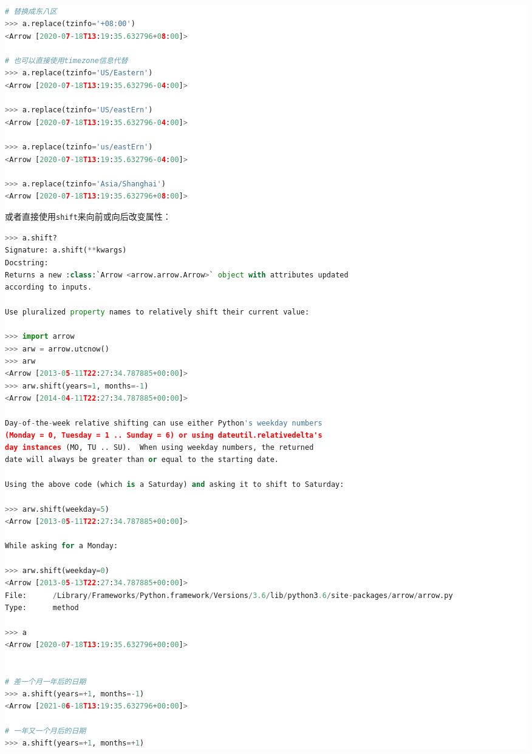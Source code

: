 ```python
# 替换成东八区
>>> a.replace(tzinfo='+08:00')
<Arrow [2020-07-18T13:19:35.632796+08:00]>

# 也可以直接使用timezone信息代替
>>> a.replace(tzinfo='US/Eastern')
<Arrow [2020-07-18T13:19:35.632796-04:00]>

>>> a.replace(tzinfo='US/eastErn')
<Arrow [2020-07-18T13:19:35.632796-04:00]>

>>> a.replace(tzinfo='us/eastErn')
<Arrow [2020-07-18T13:19:35.632796-04:00]>

>>> a.replace(tzinfo='Asia/Shanghai')
<Arrow [2020-07-18T13:19:35.632796+08:00]>
```

或者直接使用`shift`来向前或向后改变属性：

```python
>>> a.shift?
Signature: a.shift(**kwargs)
Docstring:
Returns a new :class:`Arrow <arrow.arrow.Arrow>` object with attributes updated
according to inputs.

Use pluralized property names to relatively shift their current value:

>>> import arrow
>>> arw = arrow.utcnow()
>>> arw
<Arrow [2013-05-11T22:27:34.787885+00:00]>
>>> arw.shift(years=1, months=-1)
<Arrow [2014-04-11T22:27:34.787885+00:00]>

Day-of-the-week relative shifting can use either Python's weekday numbers
(Monday = 0, Tuesday = 1 .. Sunday = 6) or using dateutil.relativedelta's
day instances (MO, TU .. SU).  When using weekday numbers, the returned
date will always be greater than or equal to the starting date.

Using the above code (which is a Saturday) and asking it to shift to Saturday:

>>> arw.shift(weekday=5)
<Arrow [2013-05-11T22:27:34.787885+00:00]>

While asking for a Monday:

>>> arw.shift(weekday=0)
<Arrow [2013-05-13T22:27:34.787885+00:00]>
File:      /Library/Frameworks/Python.framework/Versions/3.6/lib/python3.6/site-packages/arrow/arrow.py
Type:      method

>>> a
<Arrow [2020-07-18T13:19:35.632796+00:00]>


# 差一个月一年后的日期
>>> a.shift(years=+1, months=-1)
<Arrow [2021-06-18T13:19:35.632796+00:00]>

# 一年又一个月后的日期
>>> a.shift(years=+1, months=+1)
```
